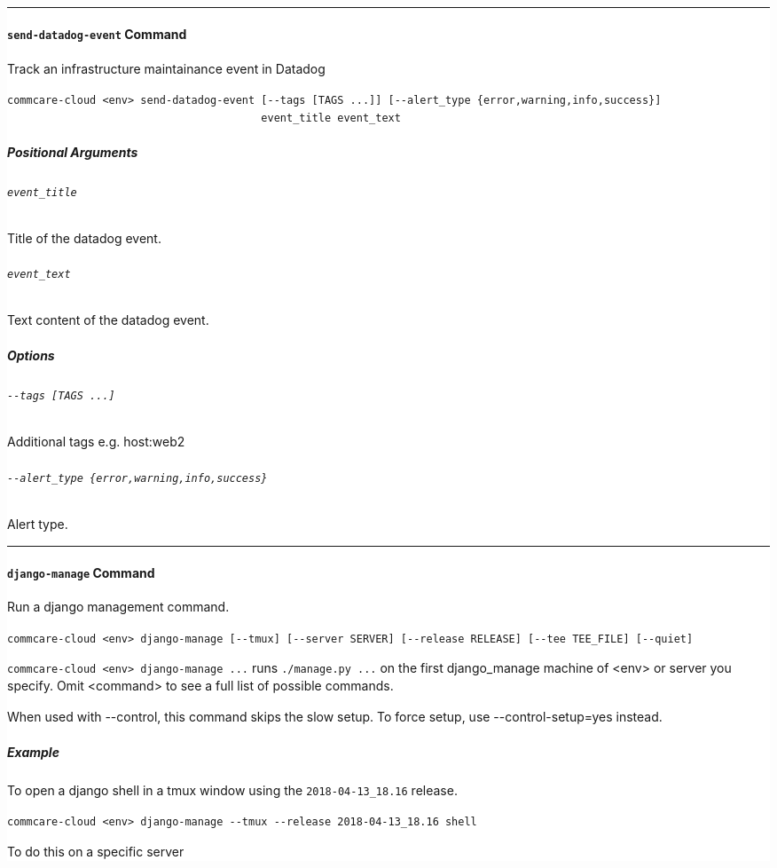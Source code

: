 
---

#### ``send-datadog-event`` Command

Track an infrastructure maintainance event in Datadog

```
commcare-cloud <env> send-datadog-event [--tags [TAGS ...]] [--alert_type {error,warning,info,success}]
                                        event_title event_text
```

##### Positional Arguments

###### `event_title`

Title of the datadog event.

###### `event_text`

Text content of the datadog event.

##### Options

###### `--tags [TAGS ...]`

Additional tags e.g. host:web2

###### `--alert_type {error,warning,info,success}`

Alert type.

---

#### ``django-manage`` Command

Run a django management command.

```
commcare-cloud <env> django-manage [--tmux] [--server SERVER] [--release RELEASE] [--tee TEE_FILE] [--quiet]
```

`commcare-cloud <env> django-manage ...`
runs `./manage.py ...` on the first django_manage machine of &lt;env&gt; or
server you specify.
Omit &lt;command&gt; to see a full list of possible commands.

When used with --control, this command skips the slow setup.
To force setup, use --control-setup=yes instead.

##### Example

To open a django shell in a tmux window using the `2018-04-13_18.16` release.

```
commcare-cloud <env> django-manage --tmux --release 2018-04-13_18.16 shell
```

To do this on a specific server
